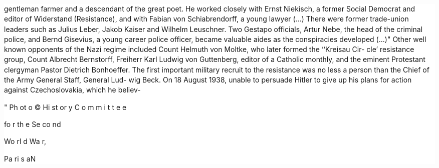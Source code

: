 gentleman farmer and a descendant of the great poet. He worked 
closely with Ernst Niekisch, a former Social Democrat and editor 
of Widerstand (Resistance), and with Fabian von Schiabrendorff, 
a young lawyer (...) There were former trade-union leaders such 
as Julius Leber, Jakob Kaiser and Wilhelm Leuschner. Two 
Gestapo officials, Artur Nebe, the head of the criminal police, and 
Bernd Gisevius, a young career police officer, became valuable 
aides as the conspiracies developed (...)" 
Other well known opponents of the Nazi regime included 
Count Helmuth von Moltke, who later formed the ‘‘Kreisau Cir- 
cle’ resistance group, Count Albrecht Bernstorff, Freiherr Karl 
Ludwig von Guttenberg, editor of a Catholic monthly, and the 
eminent Protestant clergyman Pastor Dietrich Bonhoeffer. 
The first important military recruit to the resistance was no less 
a person than the Chief of the Army General Staff, General Lud- 
wig Beck. On 18 August 1938, unable to persuade Hitler to give 
up his plans for action against Czechoslovakia, which he believ- 
   
   
" 
Ph
ot
o 
© 
Hi
st
or
y 
C
o
m
m
i
t
t
e
e
 
fo
r 
th
e 
Se
co
nd
 
Wo
rl
d 
Wa
r,
 
Pa
ri
s 
aN
  